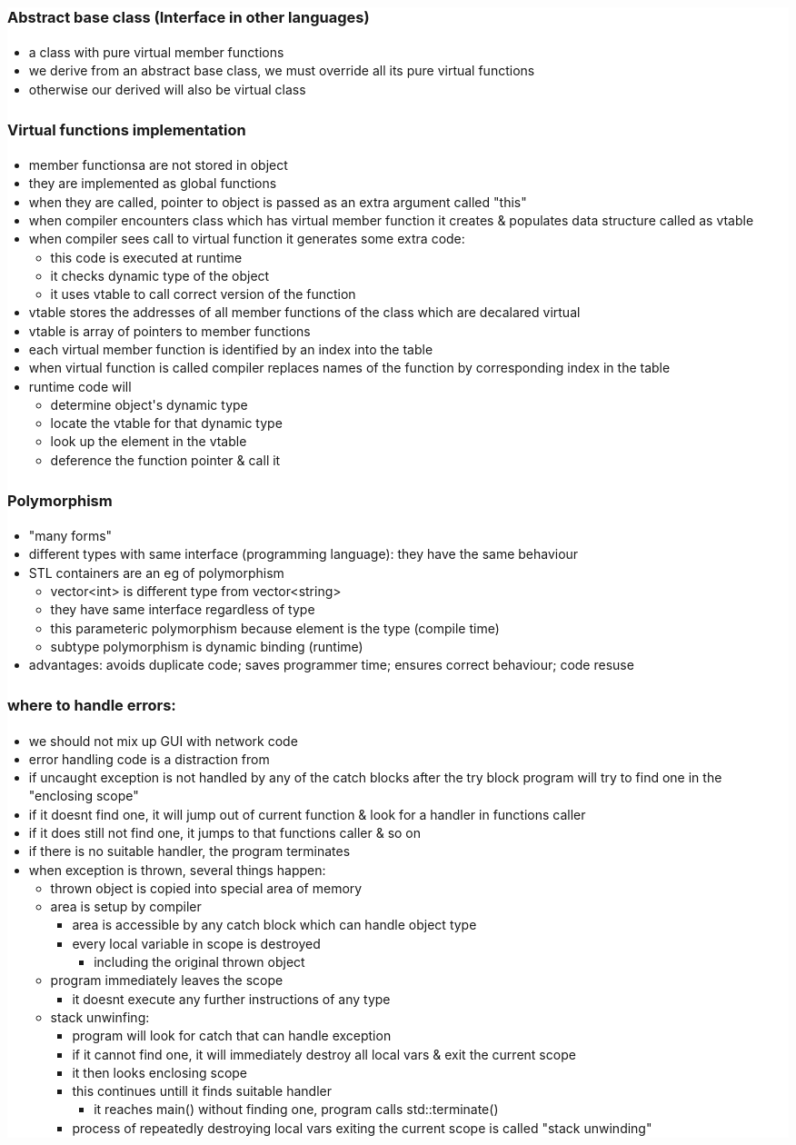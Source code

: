 ### Abstract base class (Interface in other languages)
- a class with pure virtual member functions
- we derive from an abstract base class, we must override all its pure virtual functions
- otherwise our derived will also be virtual class 

### Virtual functions implementation
- member functionsa are not stored in object
- they are implemented as global functions
- when they are called, pointer to object is passed as an extra argument called "this"
- when compiler encounters class which has virtual member function it creates & populates data structure
called as vtable
- when compiler sees call to virtual function it generates some extra code:
    - this code is executed at runtime
    - it checks dynamic type of the object
    - it uses vtable to call correct version of the function
- vtable stores the addresses of all member functions of the class which are decalared virtual
- vtable is array of pointers to member functions
- each virtual member function is identified by an index into the table
- when virtual function is called compiler replaces names of the function by corresponding index in the table
- runtime code will 
    - determine object's dynamic type
    - locate the vtable for that dynamic type
    - look up the element in the vtable
    - deference the function pointer & call it

### Polymorphism
- "many forms"
- different types with same interface (programming language): they have the same behaviour
- STL containers are an eg of polymorphism
    - vector\<int> is different type from vector\<string>
    - they have same interface regardless of type
    - this parameteric polymorphism because element is the type (compile time)
    - subtype polymorphism is dynamic binding (runtime)
- advantages: avoids duplicate code; saves programmer time; ensures correct behaviour; code resuse

### where to handle errors:
- we should not mix up GUI with network code
- error handling code is a distraction from 
- if uncaught exception is not handled by any of the catch blocks after the try block program will try to find one in the "enclosing scope"
- if it doesnt find one, it will jump out of current function & look for a handler in functions caller
- if it does still not find one, it jumps to that functions caller & so on
- if there is no suitable handler, the program terminates
- when exception is thrown, several things happen:
    - thrown object is copied into special area of memory
    - area is setup by compiler
        - area is accessible by any catch block which can handle object type
        - every local variable in scope is destroyed
            - including the original thrown object
    - program immediately leaves the scope
        - it doesnt execute any further instructions of any type
    - stack unwinfing:
        - program will look for catch that can handle exception
        - if it cannot find one, it will immediately destroy all local vars & exit the current scope
        - it then looks enclosing scope
        - this continues untill it finds suitable handler
            - it reaches main() without finding one, program calls std::terminate()
        - process of repeatedly destroying local vars exiting the current scope is called "stack unwinding"
